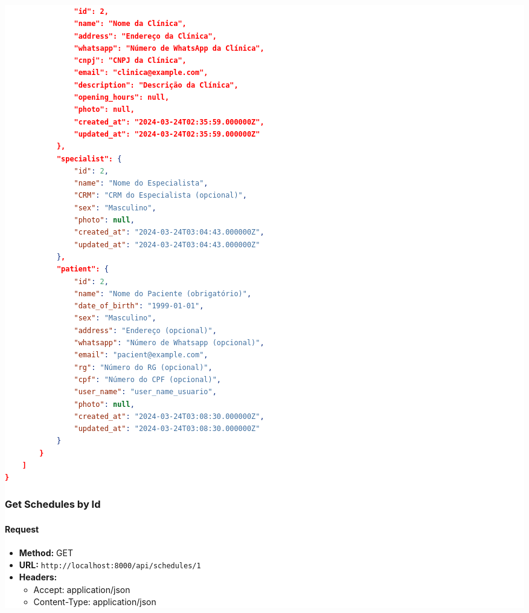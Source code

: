 ```json
                "id": 2,
                "name": "Nome da Clínica",
                "address": "Endereço da Clínica",
                "whatsapp": "Número de WhatsApp da Clínica",
                "cnpj": "CNPJ da Clínica",
                "email": "clinica@example.com",
                "description": "Descrição da Clínica",
                "opening_hours": null,
                "photo": null,
                "created_at": "2024-03-24T02:35:59.000000Z",
                "updated_at": "2024-03-24T02:35:59.000000Z"
            },
            "specialist": {
                "id": 2,
                "name": "Nome do Especialista",
                "CRM": "CRM do Especialista (opcional)",
                "sex": "Masculino",
                "photo": null,
                "created_at": "2024-03-24T03:04:43.000000Z",
                "updated_at": "2024-03-24T03:04:43.000000Z"
            },
            "patient": {
                "id": 2,
                "name": "Nome do Paciente (obrigatório)",
                "date_of_birth": "1999-01-01",
                "sex": "Masculino",
                "address": "Endereço (opcional)",
                "whatsapp": "Número de Whatsapp (opcional)",
                "email": "pacient@example.com",
                "rg": "Número do RG (opcional)",
                "cpf": "Número do CPF (opcional)",
                "user_name": "user_name_usuario",
                "photo": null,
                "created_at": "2024-03-24T03:08:30.000000Z",
                "updated_at": "2024-03-24T03:08:30.000000Z"
            }
        }
    ]
}

```

### Get Schedules by Id

#### Request
- **Method:** GET
- **URL:** `http://localhost:8000/api/schedules/1`
- **Headers:**
  - Accept: application/json
  - Content-Type: application/json
